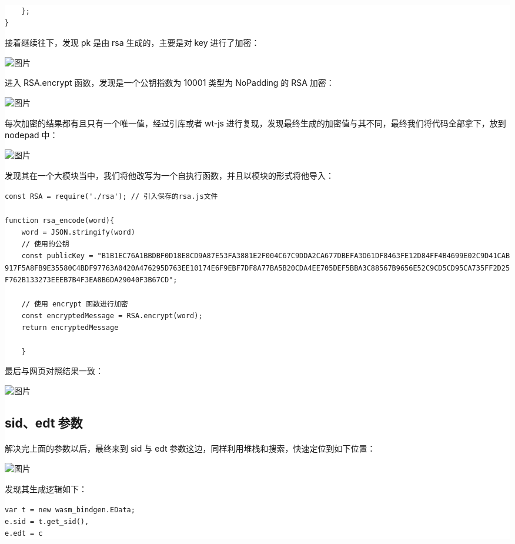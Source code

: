```
    };  
}  

```

接着继续往下，发现 pk 是由 rsa 生成的，主要是对 key 进行了加密：

![图片](https://mmbiz.qpic.cn/sz_mmbiz_png/POicI8TV3kToZDMot3WV8jCNDHaq9ictIfssV5wcwOgfk7FJAwuoqpXbAguedjNmUDed2noic67ppZhTw8FOTaibLQ/640?wx_fmt=png&from=appmsg&tp=webp&wxfrom=5&wx_lazy=1&wx_co=1)

进入 RSA.encrypt 函数，发现是一个公钥指数为 10001 类型为 NoPadding 的 RSA 加密：

![图片](https://mmbiz.qpic.cn/sz_mmbiz_png/POicI8TV3kToZDMot3WV8jCNDHaq9ictIfAPY51AaGPiaBULGuVWnmCa8WpduMR8U3IlibO3Pv9jQyFZFCsFsNNZaw/640?wx_fmt=png&from=appmsg&tp=webp&wxfrom=5&wx_lazy=1&wx_co=1)

每次加密的结果都有且只有一个唯一值，经过引库或者 wt-js 进行复现，发现最终生成的加密值与其不同，最终我们将代码全部拿下，放到 nodepad 中：

![图片](https://mmbiz.qpic.cn/sz_mmbiz_png/POicI8TV3kToZDMot3WV8jCNDHaq9ictIfay0Xt4zOH7mZV23Yo8PYXSVHNpaKsr50ic5ugQArs9hHNp1Wibf4qUJg/640?wx_fmt=png&from=appmsg&tp=webp&wxfrom=5&wx_lazy=1&wx_co=1)

发现其在一个大模块当中，我们将他改写为一个自执行函数，并且以模块的形式将他导入：

```
const RSA = require('./rsa'); // 引入保存的rsa.js文件  
  
function rsa_encode(word){  
    word = JSON.stringify(word)  
    // 使用的公钥  
    const publicKey = "B1B1EC76A1BBDBF0D18E8CD9A87E53FA3881E2F004C67C9DDA2CA677DBEFA3D61DF8463FE12D84FF4B4699E02C9D41CAB917F5A8FB9E35580C4BDF97763A0420A476295D763EE10174E6F9EBF7DF8A77BA5B20CDA4EE705DEF5BBA3C88567B9656E52C9CD5CD95CA735FF2D25F762B133273EEEB7B4F3EA8B6DA29040F3B67CD";  
      
    // 使用 encrypt 函数进行加密  
    const encryptedMessage = RSA.encrypt(word);  
    return encryptedMessage  
      
    }  

```

最后与网页对照结果一致：

![图片](https://mmbiz.qpic.cn/sz_mmbiz_png/POicI8TV3kToZDMot3WV8jCNDHaq9ictIforrKeQ1pY96GkicZbP7F9CvwYv5nXdicAOYz0RtkT8UGChwsMFSticV4w/640?wx_fmt=png&from=appmsg&tp=webp&wxfrom=5&wx_lazy=1&wx_co=1)

sid、edt 参数
----------

解决完上面的参数以后，最终来到 sid 与 edt 参数这边，同样利用堆栈和搜索，快速定位到如下位置：

![图片](https://mmbiz.qpic.cn/sz_mmbiz_png/POicI8TV3kToZDMot3WV8jCNDHaq9ictIfjek0KAPiazxSoUJibxibjdgtILf5X5BYAwkLTx6qakOiaVfau0p7pYTPiaw/640?wx_fmt=png&from=appmsg&tp=webp&wxfrom=5&wx_lazy=1&wx_co=1)

发现其生成逻辑如下：

```
var t = new wasm_bindgen.EData;  
e.sid = t.get_sid(),  
e.edt = c  

```
